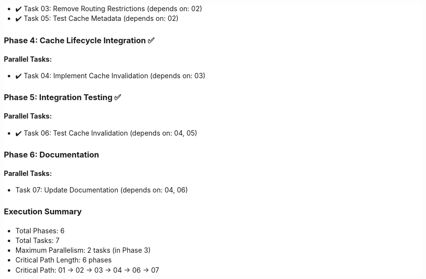 - ✔️ Task 03: Remove Routing Restrictions (depends on: 02)
- ✔️ Task 05: Test Cache Metadata (depends on: 02)

### Phase 4: Cache Lifecycle Integration ✅

**Parallel Tasks:**

- ✔️ Task 04: Implement Cache Invalidation (depends on: 03)

### Phase 5: Integration Testing ✅

**Parallel Tasks:**

- ✔️ Task 06: Test Cache Invalidation (depends on: 04, 05)

### Phase 6: Documentation

**Parallel Tasks:**

- Task 07: Update Documentation (depends on: 04, 06)

### Execution Summary

- Total Phases: 6
- Total Tasks: 7
- Maximum Parallelism: 2 tasks (in Phase 3)
- Critical Path Length: 6 phases
- Critical Path: 01 → 02 → 03 → 04 → 06 → 07
